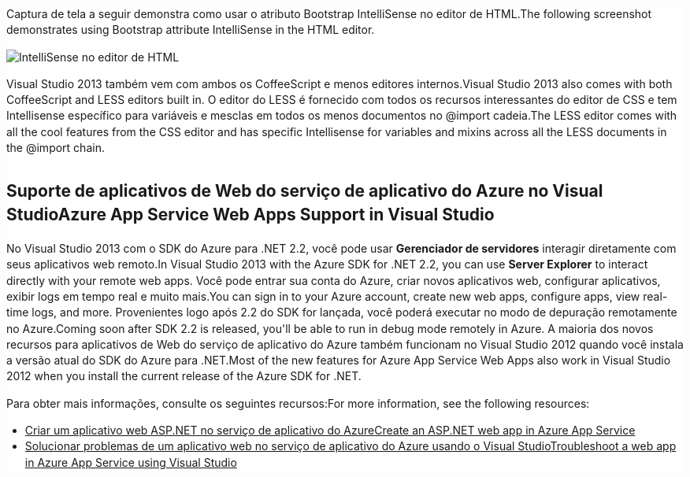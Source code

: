 <span data-ttu-id="09dfc-180">Captura de tela a seguir demonstra como usar o atributo Bootstrap IntelliSense no editor de HTML.</span><span class="sxs-lookup"><span data-stu-id="09dfc-180">The following screenshot demonstrates using Bootstrap attribute IntelliSense in the HTML editor.</span></span>

![IntelliSense no editor de HTML](release-notes/_static/image4.png)

<span data-ttu-id="09dfc-182">Visual Studio 2013 também vem com ambos os CoffeeScript e menos editores internos.</span><span class="sxs-lookup"><span data-stu-id="09dfc-182">Visual Studio 2013 also comes with both CoffeeScript and LESS editors built in.</span></span> <span data-ttu-id="09dfc-183">O editor do LESS é fornecido com todos os recursos interessantes do editor de CSS e tem Intellisense específico para variáveis e mesclas em todos os menos documentos no @import cadeia.</span><span class="sxs-lookup"><span data-stu-id="09dfc-183">The LESS editor comes with all the cool features from the CSS editor and has specific Intellisense for variables and mixins across all the LESS documents in the @import chain.</span></span>

<a id="waws"></a>
## <a name="azure-app-service-web-apps-support-in-visual-studio"></a><span data-ttu-id="09dfc-184">Suporte de aplicativos de Web do serviço de aplicativo do Azure no Visual Studio</span><span class="sxs-lookup"><span data-stu-id="09dfc-184">Azure App Service Web Apps Support in Visual Studio</span></span>

<span data-ttu-id="09dfc-185">No Visual Studio 2013 com o SDK do Azure para .NET 2.2, você pode usar **Gerenciador de servidores** interagir diretamente com seus aplicativos web remoto.</span><span class="sxs-lookup"><span data-stu-id="09dfc-185">In Visual Studio 2013 with the Azure SDK for .NET 2.2, you can use **Server Explorer** to interact directly with your remote web apps.</span></span> <span data-ttu-id="09dfc-186">Você pode entrar sua conta do Azure, criar novos aplicativos web, configurar aplicativos, exibir logs em tempo real e muito mais.</span><span class="sxs-lookup"><span data-stu-id="09dfc-186">You can sign in to your Azure account, create new web apps, configure apps, view real-time logs, and more.</span></span> <span data-ttu-id="09dfc-187">Provenientes logo após 2.2 do SDK for lançada, você poderá executar no modo de depuração remotamente no Azure.</span><span class="sxs-lookup"><span data-stu-id="09dfc-187">Coming soon after SDK 2.2 is released, you'll be able to run in debug mode remotely in Azure.</span></span> <span data-ttu-id="09dfc-188">A maioria dos novos recursos para aplicativos de Web do serviço de aplicativo do Azure também funcionam no Visual Studio 2012 quando você instala a versão atual do SDK do Azure para .NET.</span><span class="sxs-lookup"><span data-stu-id="09dfc-188">Most of the new features for Azure App Service Web Apps also work in Visual Studio 2012 when you install the current release of the Azure SDK for .NET.</span></span>

<span data-ttu-id="09dfc-189">Para obter mais informações, consulte os seguintes recursos:</span><span class="sxs-lookup"><span data-stu-id="09dfc-189">For more information, see the following resources:</span></span>

- [<span data-ttu-id="09dfc-190">Criar um aplicativo web ASP.NET no serviço de aplicativo do Azure</span><span class="sxs-lookup"><span data-stu-id="09dfc-190">Create an ASP.NET web app in Azure App Service</span></span>](https://azure.microsoft.com/documentation/articles/web-sites-dotnet-get-started/)
- [<span data-ttu-id="09dfc-191">Solucionar problemas de um aplicativo web no serviço de aplicativo do Azure usando o Visual Studio</span><span class="sxs-lookup"><span data-stu-id="09dfc-191">Troubleshoot a web app in Azure App Service using Visual Studio</span></span>](https://azure.microsoft.com/documentation/articles/web-sites-dotnet-troubleshoot-visual-studio/)
